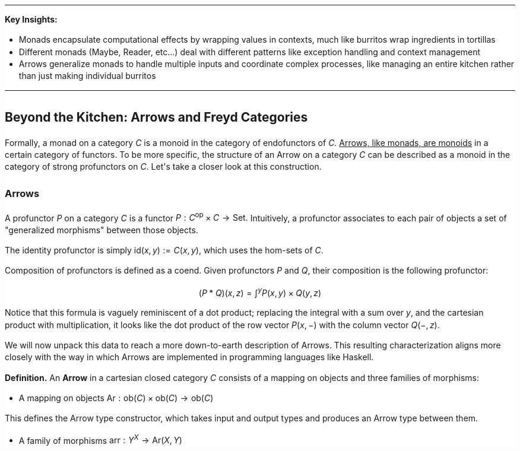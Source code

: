  



---

**Key Insights:**
- Monads encapsulate computational effects by wrapping values in contexts, much like burritos wrap ingredients in tortillas
- Different monads (Maybe, Reader, etc...) deal with different patterns like exception handling and context management
- Arrows generalize monads to handle multiple inputs and coordinate complex processes, like managing an entire kitchen rather than just making individual burritos

---


## Beyond the Kitchen: Arrows and Freyd Categories

Formally, a monad on a category $C$ is a monoid in the category of endofunctors of $C$.  [Arrows, like monads, are monoids](https://www.sciencedirect.com/science/article/pii/S1571066106001666) in a certain category of functors.  To be more specific, the structure of an Arrow on a category $C$ can be described as a monoid in the category of strong profunctors on $C$.  Let's take a closer look at this construction. 


### Arrows


A profunctor $P$ on a category $C$ is a functor $P: C^{\text{op}}\times C \to \text{Set}.$  Intuitively, a profunctor associates to each pair of objects a set of "generalized morphisms" between those objects.


The identity profunctor is simply $\text{id}(x, y) := C(x, y)$, which uses the hom-sets of $C$.

Composition of profunctors is defined as a coend. Given profunctors $P$ and $Q$, their composition is the following profunctor:

$$(P * Q)(x, z) = \int^y P(x, y) \times Q(y, z)$$

Notice that this formula is vaguely reminiscent of a dot product; replacing the integral with a sum over $y$, and the cartesian product with multiplication, it looks like the dot product of the row vector $P(x,-)$ with the column vector $Q(-,z)$.




We will now unpack this data to reach a more down-to-earth description of Arrows.  This resulting characterization aligns more closely with the way in which Arrows are implemented in programming languages like Haskell.

**Definition.** An **Arrow** in a cartesian closed category $C$ consists of a mapping on objects and three families of morphisms:

* A mapping on objects $\text{Ar} : \text{ob}(C) \times \text{ob}(C) \to \text{ob}(C)$
  
This defines the Arrow type constructor, which takes input and output types and produces an Arrow type between them.

* A family of morphisms $\text{arr} : Y^X \to \text{Ar}(X, Y)$
